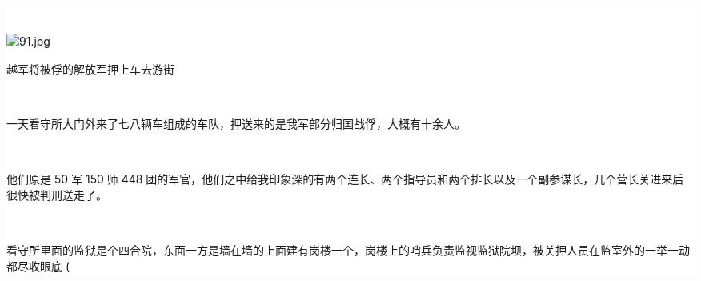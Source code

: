   <span class="s1">
  </span>
  <br/>
 </p>
 <p class="p3">
  <span class="s1">
   <img alt="91.jpg" border="0" height="462" src="/medias/contents/5066/91.jpg" width="500"/>
  </span>
 </p>
 <p class="p2">
  <span class="s1">
   越军将被俘的解放军押上车去游街
  </span>
 </p>
 <p class="p1">
  <span class="s1">
  </span>
  <br/>
 </p>
 <p class="p2">
  <span class="s1">
   一天看守所大门外来了七八辆车组成的车队，押送来的是我军部分归囯战俘，大概有十余人。
  </span>
 </p>
 <p class="p1">
  <span class="s1">
  </span>
  <br/>
 </p>
 <p class="p2">
  <span class="s1">
   他们原是
  </span>
  <span class="s2">
   50
  </span>
  <span class="s1">
   军
  </span>
  <span class="s2">
   150
  </span>
  <span class="s1">
   师
  </span>
  <span class="s2">
   448
  </span>
  <span class="s1">
   团的军官，他们之中给我印象深的有两个连长、两个指导员和两个排长以及一个副参谋长，几个营长关进来后很快被判刑送走了。
  </span>
 </p>
 <p class="p1">
  <span class="s1">
  </span>
  <br/>
 </p>
 <p class="p2">
  <span class="s1">
   看守所里面的监狱是个四合院，东面一方是墙在墙的上面建有岗楼一个，岗楼上的哨兵负责监视监狱院坝，被关押人员在监室外的一举一动都尽收眼底
  </span>
  <span class="s2">
   (